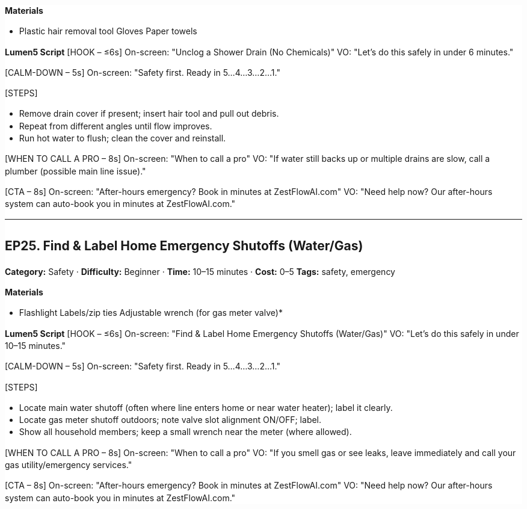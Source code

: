 **Materials**
- Plastic hair removal tool
Gloves
Paper towels

**Lumen5 Script**
[HOOK – ≤6s]
On-screen: "Unclog a Shower Drain (No Chemicals)"
VO: "Let’s do this safely in under 6 minutes."

[CALM-DOWN – 5s]
On-screen: "Safety first. Ready in 5…4…3…2…1."

[STEPS]
- Remove drain cover if present; insert hair tool and pull out debris.
- Repeat from different angles until flow improves.
- Run hot water to flush; clean the cover and reinstall.

[WHEN TO CALL A PRO – 8s]
On-screen: "When to call a pro"
VO: "If water still backs up or multiple drains are slow, call a plumber (possible main line issue)."

[CTA – 8s]
On-screen: "After-hours emergency? Book in minutes at ZestFlowAI.com"
VO: "Need help now? Our after-hours system can auto-book you in minutes at ZestFlowAI.com."


---
## EP25. Find & Label Home Emergency Shutoffs (Water/Gas)
**Category:** Safety · **Difficulty:** Beginner · **Time:** 10–15 minutes · **Cost:** $0–$5
**Tags:** safety, emergency

**Materials**
- Flashlight
Labels/zip ties
Adjustable wrench (for gas meter valve)*

**Lumen5 Script**
[HOOK – ≤6s]
On-screen: "Find & Label Home Emergency Shutoffs (Water/Gas)"
VO: "Let’s do this safely in under 10–15 minutes."

[CALM-DOWN – 5s]
On-screen: "Safety first. Ready in 5…4…3…2…1."

[STEPS]
- Locate main water shutoff (often where line enters home or near water heater); label it clearly.
- Locate gas meter shutoff outdoors; note valve slot alignment ON/OFF; label.
- Show all household members; keep a small wrench near the meter (where allowed).

[WHEN TO CALL A PRO – 8s]
On-screen: "When to call a pro"
VO: "If you smell gas or see leaks, leave immediately and call your gas utility/emergency services."

[CTA – 8s]
On-screen: "After-hours emergency? Book in minutes at ZestFlowAI.com"
VO: "Need help now? Our after-hours system can auto-book you in minutes at ZestFlowAI.com."
